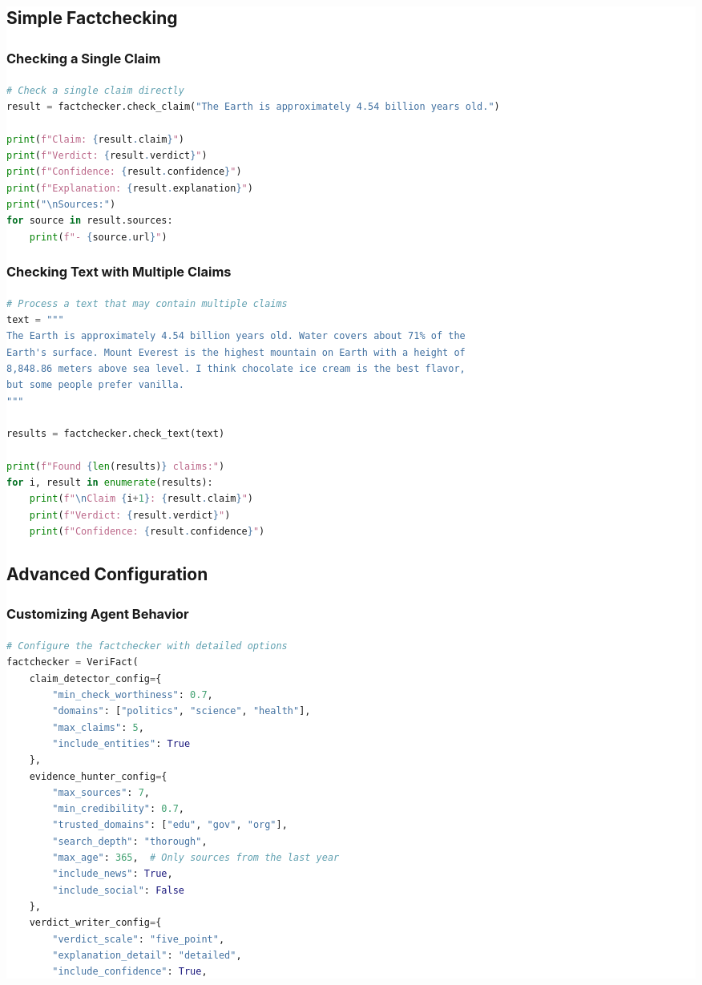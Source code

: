 ## Simple Factchecking

### Checking a Single Claim

```python
# Check a single claim directly
result = factchecker.check_claim("The Earth is approximately 4.54 billion years old.")

print(f"Claim: {result.claim}")
print(f"Verdict: {result.verdict}")
print(f"Confidence: {result.confidence}")
print(f"Explanation: {result.explanation}")
print("\nSources:")
for source in result.sources:
    print(f"- {source.url}")
```

### Checking Text with Multiple Claims

```python
# Process a text that may contain multiple claims
text = """
The Earth is approximately 4.54 billion years old. Water covers about 71% of the
Earth's surface. Mount Everest is the highest mountain on Earth with a height of
8,848.86 meters above sea level. I think chocolate ice cream is the best flavor,
but some people prefer vanilla.
"""

results = factchecker.check_text(text)

print(f"Found {len(results)} claims:")
for i, result in enumerate(results):
    print(f"\nClaim {i+1}: {result.claim}")
    print(f"Verdict: {result.verdict}")
    print(f"Confidence: {result.confidence}")
```

## Advanced Configuration

### Customizing Agent Behavior

```python
# Configure the factchecker with detailed options
factchecker = VeriFact(
    claim_detector_config={
        "min_check_worthiness": 0.7,
        "domains": ["politics", "science", "health"],
        "max_claims": 5,
        "include_entities": True
    },
    evidence_hunter_config={
        "max_sources": 7,
        "min_credibility": 0.7,
        "trusted_domains": ["edu", "gov", "org"],
        "search_depth": "thorough",
        "max_age": 365,  # Only sources from the last year
        "include_news": True,
        "include_social": False
    },
    verdict_writer_config={
        "verdict_scale": "five_point",
        "explanation_detail": "detailed",
        "include_confidence": True,
```
